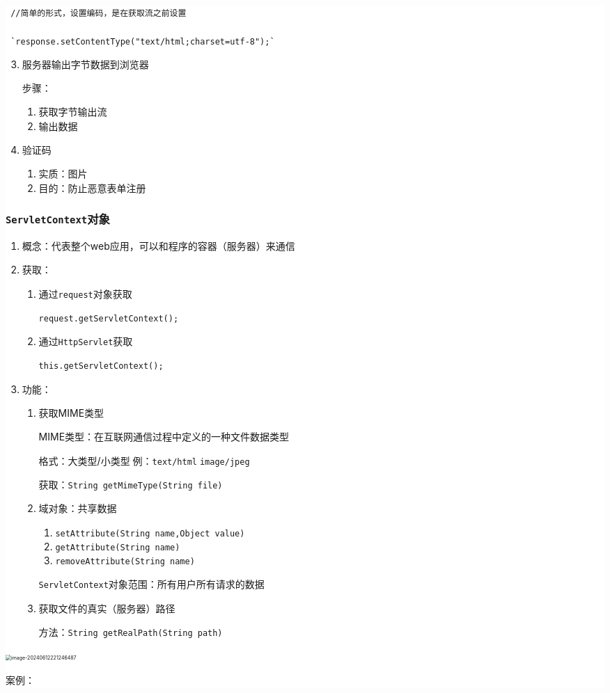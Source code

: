      //简单的形式，设置编码，是在获取流之前设置

     `response.setContentType("text/html;charset=utf-8");`

3. 服务器输出字节数据到浏览器

   步骤：

   1. 获取字节输出流
   2. 输出数据

4. 验证码 

   1. 实质：图片
   2. 目的：防止恶意表单注册

### `ServletContext`对象

1. 概念：代表整个web应用，可以和程序的容器（服务器）来通信

2. 获取：

   1. 通过`request`对象获取

      `request.getServletContext();`

   2. 通过`HttpServlet`获取

      `this.getServletContext();`

3. 功能：

   1. 获取MIME类型

      MIME类型：在互联网通信过程中定义的一种文件数据类型

      格式：大类型/小类型  例：`text/html`  `image/jpeg`

      获取：`String getMimeType(String file)`

   2. 域对象：共享数据

      1. `setAttribute(String name,Object value)`
      2. `getAttribute(String name)`
      3. `removeAttribute(String name)`

      `ServletContext`对象范围：所有用户所有请求的数据

   3. 获取文件的真实（服务器）路径

      方法：`String getRealPath(String path)`

<img src="/home/noregret/.config/Typora/typora-user-images/image-20240612221246487.png" alt="image-20240612221246487" style="zoom:50%;" />

案例：
